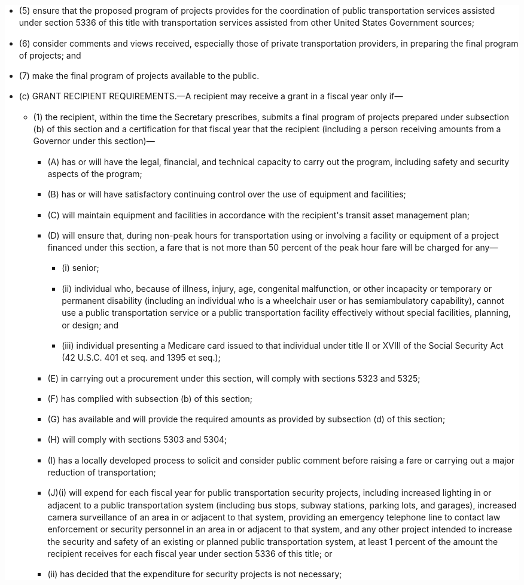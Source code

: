   * (5) ensure that the proposed program of projects provides for the coordination of public transportation services assisted under section 5336 of this title with transportation services assisted from other United States Government sources;

  * (6) consider comments and views received, especially those of private transportation providers, in preparing the final program of projects; and

  * (7) make the final program of projects available to the public.


* (c) GRANT RECIPIENT REQUIREMENTS.—A recipient may receive a grant in a fiscal year only if—

  * (1) the recipient, within the time the Secretary prescribes, submits a final program of projects prepared under subsection (b) of this section and a certification for that fiscal year that the recipient (including a person receiving amounts from a Governor under this section)—

    * (A) has or will have the legal, financial, and technical capacity to carry out the program, including safety and security aspects of the program;

    * (B) has or will have satisfactory continuing control over the use of equipment and facilities;

    * (C) will maintain equipment and facilities in accordance with the recipient's transit asset management plan;

    * (D) will ensure that, during non-peak hours for transportation using or involving a facility or equipment of a project financed under this section, a fare that is not more than 50 percent of the peak hour fare will be charged for any—

      * (i) senior;

      * (ii) individual who, because of illness, injury, age, congenital malfunction, or other incapacity or temporary or permanent disability (including an individual who is a wheelchair user or has semiambulatory capability), cannot use a public transportation service or a public transportation facility effectively without special facilities, planning, or design; and

      * (iii) individual presenting a Medicare card issued to that individual under title II or XVIII of the Social Security Act (42 U.S.C. 401 et seq. and 1395 et seq.);


    * (E) in carrying out a procurement under this section, will comply with sections 5323 and 5325;

    * (F) has complied with subsection (b) of this section;

    * (G) has available and will provide the required amounts as provided by subsection (d) of this section;

    * (H) will comply with sections 5303 and 5304;

    * (I) has a locally developed process to solicit and consider public comment before raising a fare or carrying out a major reduction of transportation;

    * (J)(i) will expend for each fiscal year for public transportation security projects, including increased lighting in or adjacent to a public transportation system (including bus stops, subway stations, parking lots, and garages), increased camera surveillance of an area in or adjacent to that system, providing an emergency telephone line to contact law enforcement or security personnel in an area in or adjacent to that system, and any other project intended to increase the security and safety of an existing or planned public transportation system, at least 1 percent of the amount the recipient receives for each fiscal year under section 5336 of this title; or

    * (ii) has decided that the expenditure for security projects is not necessary;
